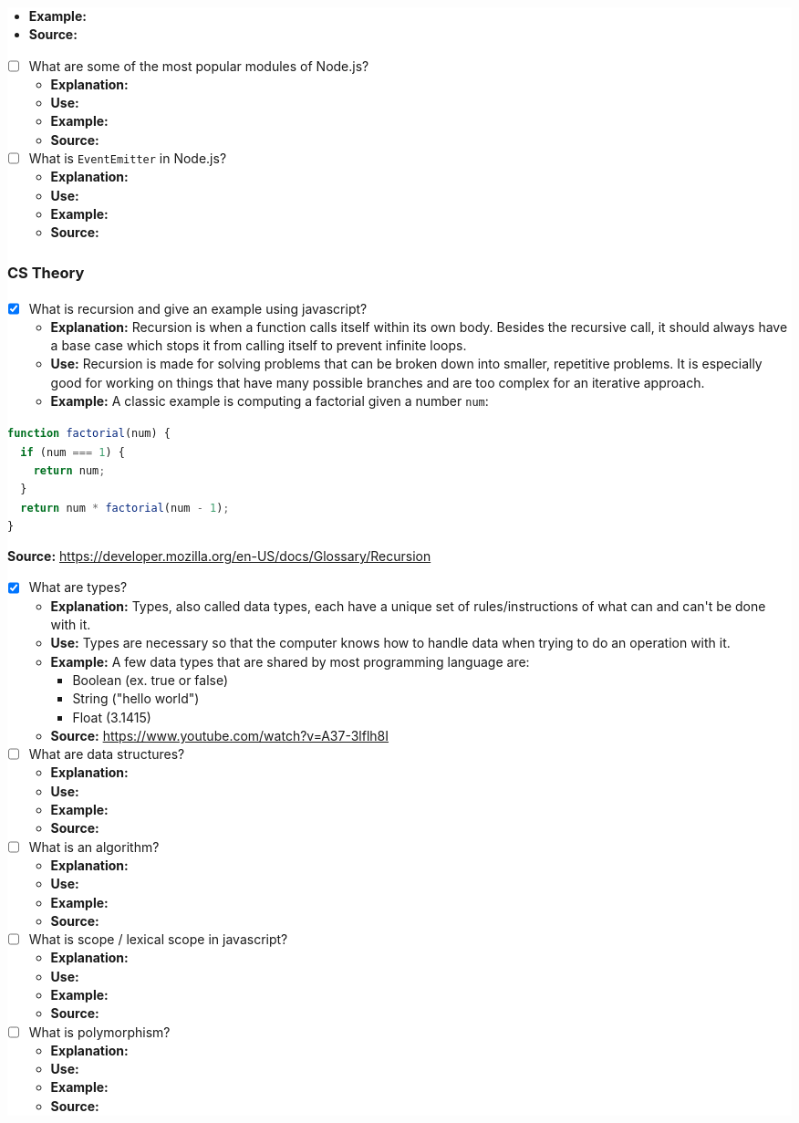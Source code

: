   - **Example:**
  - **Source:**
- [ ] What are some of the most popular modules of Node.js?
  - **Explanation:**
  - **Use:**
  - **Example:**
  - **Source:**
- [ ] What is `EventEmitter` in Node.js?
  - **Explanation:**
  - **Use:**
  - **Example:**
  - **Source:**

### CS Theory 

- [x] What is recursion and give an example using javascript?
  - **Explanation:** Recursion is when a function calls itself within its own body. Besides the recursive call, it should always have a base case which stops it from calling itself to prevent infinite loops.
  - **Use:** Recursion is made for solving problems that can be broken down into smaller, repetitive problems. It is especially good for working on things that have many possible branches and are too complex for an iterative approach.
  - **Example:** A classic example is computing a factorial given a number `num`:

```js
function factorial(num) {
  if (num === 1) {
    return num;
  }
  return num * factorial(num - 1);
}
```

**Source:** https://developer.mozilla.org/en-US/docs/Glossary/Recursion

- [x] What are types?
  - **Explanation:** Types, also called data types, each have a unique set of rules/instructions of what can and can't be done with it.
  - **Use:** Types are necessary so that the computer knows how to handle data when trying to do an operation with it.
  - **Example:** A few data types that are shared by most programming language are:
    - Boolean (ex. true or false)
    - String ("hello world")
    - Float (3.1415)
  - **Source:** https://www.youtube.com/watch?v=A37-3lflh8I
- [ ] What are data structures?
  - **Explanation:**
  - **Use:**
  - **Example:**
  - **Source:**
- [ ] What is an algorithm?
  - **Explanation:**
  - **Use:**
  - **Example:**
  - **Source:**
- [ ] What is scope / lexical scope in javascript?
  - **Explanation:**
  - **Use:**
  - **Example:**
  - **Source:**
- [ ] What is polymorphism?
  - **Explanation:**
  - **Use:**
  - **Example:**
  - **Source:**